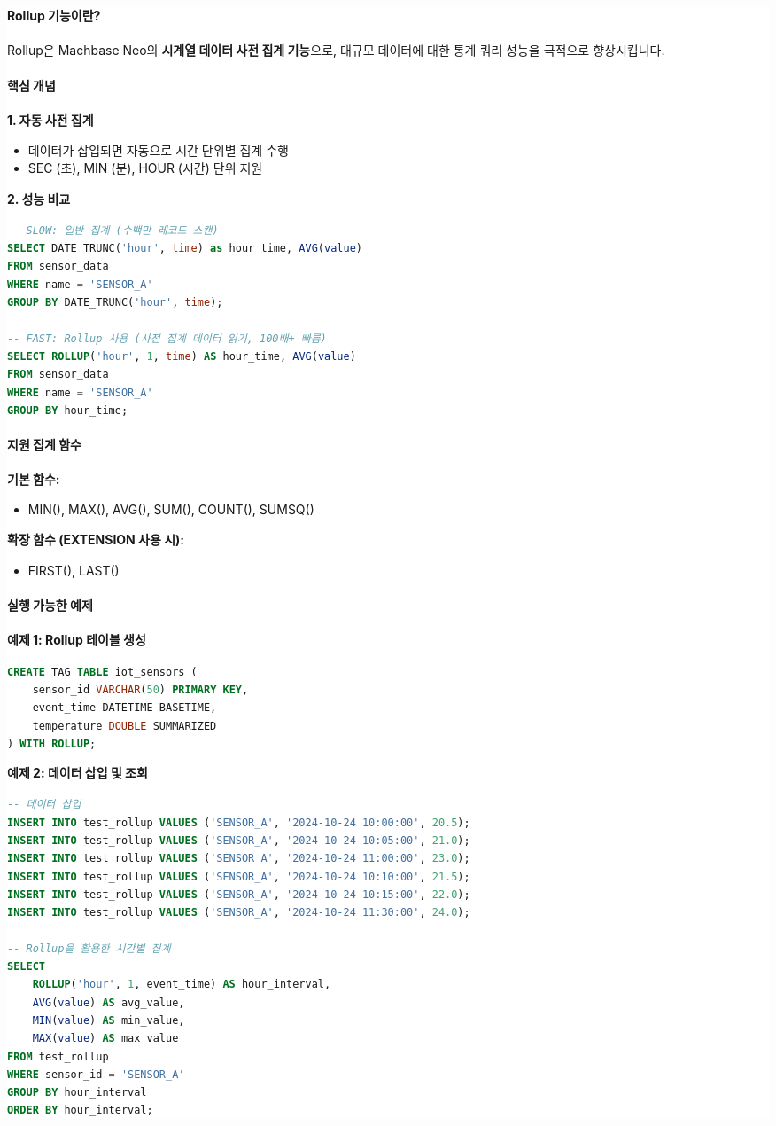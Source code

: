 #### Rollup 기능이란?

Rollup은 Machbase Neo의 **시계열 데이터 사전 집계 기능**으로, 대규모 데이터에 대한 통계 쿼리 성능을 극적으로 향상시킵니다.

#### 핵심 개념

**1. 자동 사전 집계**
- 데이터가 삽입되면 자동으로 시간 단위별 집계 수행
- SEC (초), MIN (분), HOUR (시간) 단위 지원

**2. 성능 비교**
```sql
-- SLOW: 일반 집계 (수백만 레코드 스캔)
SELECT DATE_TRUNC('hour', time) as hour_time, AVG(value)
FROM sensor_data
WHERE name = 'SENSOR_A'
GROUP BY DATE_TRUNC('hour', time);

-- FAST: Rollup 사용 (사전 집계 데이터 읽기, 100배+ 빠름)
SELECT ROLLUP('hour', 1, time) AS hour_time, AVG(value)
FROM sensor_data
WHERE name = 'SENSOR_A'
GROUP BY hour_time;
```

#### 지원 집계 함수

**기본 함수:**
- MIN(), MAX(), AVG(), SUM(), COUNT(), SUMSQ()

**확장 함수 (EXTENSION 사용 시):**
- FIRST(), LAST()

#### 실행 가능한 예제

**예제 1: Rollup 테이블 생성**

```sql
CREATE TAG TABLE iot_sensors (
    sensor_id VARCHAR(50) PRIMARY KEY,
    event_time DATETIME BASETIME,
    temperature DOUBLE SUMMARIZED
) WITH ROLLUP;
```

**예제 2: 데이터 삽입 및 조회**

```sql
-- 데이터 삽입
INSERT INTO test_rollup VALUES ('SENSOR_A', '2024-10-24 10:00:00', 20.5);
INSERT INTO test_rollup VALUES ('SENSOR_A', '2024-10-24 10:05:00', 21.0);
INSERT INTO test_rollup VALUES ('SENSOR_A', '2024-10-24 11:00:00', 23.0);
INSERT INTO test_rollup VALUES ('SENSOR_A', '2024-10-24 10:10:00', 21.5);
INSERT INTO test_rollup VALUES ('SENSOR_A', '2024-10-24 10:15:00', 22.0);
INSERT INTO test_rollup VALUES ('SENSOR_A', '2024-10-24 11:30:00', 24.0);

-- Rollup을 활용한 시간별 집계
SELECT
    ROLLUP('hour', 1, event_time) AS hour_interval,
    AVG(value) AS avg_value,
    MIN(value) AS min_value,
    MAX(value) AS max_value
FROM test_rollup
WHERE sensor_id = 'SENSOR_A'
GROUP BY hour_interval
ORDER BY hour_interval;
```
